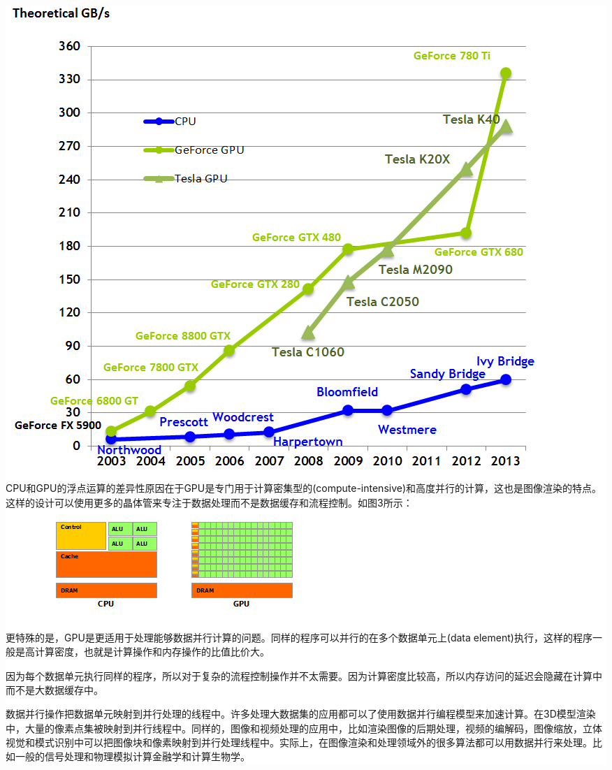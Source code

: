 ![Figure 2](./resource/memory-bandwidth.png)

CPU和GPU的浮点运算的差异性原因在于GPU是专门用于计算密集型的(compute-intensive)和高度并行的计算，这也是图像渲染的特点。这样的设计可以使用更多的晶体管来专注于数据处理而不是数据缓存和流程控制。如图3所示：

![Figure 3](./resource/gpu-devotes-more-transistors-to-data-processing.png)

更特殊的是，GPU是更适用于处理能够数据并行计算的问题。同样的程序可以并行的在多个数据单元上(data element)执行，这样的程序一般是高计算密度，也就是计算操作和内存操作的比值比价大。

因为每个数据单元执行同样的程序，所以对于复杂的流程控制操作并不太需要。因为计算密度比较高，所以内存访问的延迟会隐藏在计算中而不是大数据缓存中。

数据并行操作把数据单元映射到并行处理的线程中。许多处理大数据集的应用都可以了使用数据并行编程模型来加速计算。在3D模型渲染中，大量的像素点集被映射到并行线程中。同样的，图像和视频处理的应用中，比如渲染图像的后期处理，视频的编解码，图像缩放，立体视觉和模式识别中可以把图像块和像素映射到并行处理线程中。实际上，在图像渲染和处理领域外的很多算法都可以用数据并行来处理。比如一般的信号处理和物理模拟计算金融学和计算生物学。
